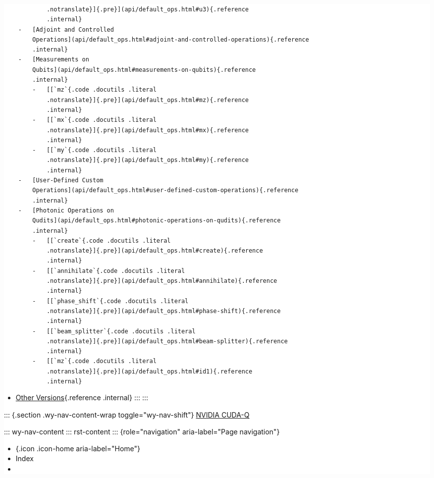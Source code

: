                 .notranslate}]{.pre}](api/default_ops.html#u3){.reference
                .internal}
        -   [Adjoint and Controlled
            Operations](api/default_ops.html#adjoint-and-controlled-operations){.reference
            .internal}
        -   [Measurements on
            Qubits](api/default_ops.html#measurements-on-qubits){.reference
            .internal}
            -   [[`mz`{.code .docutils .literal
                .notranslate}]{.pre}](api/default_ops.html#mz){.reference
                .internal}
            -   [[`mx`{.code .docutils .literal
                .notranslate}]{.pre}](api/default_ops.html#mx){.reference
                .internal}
            -   [[`my`{.code .docutils .literal
                .notranslate}]{.pre}](api/default_ops.html#my){.reference
                .internal}
        -   [User-Defined Custom
            Operations](api/default_ops.html#user-defined-custom-operations){.reference
            .internal}
        -   [Photonic Operations on
            Qudits](api/default_ops.html#photonic-operations-on-qudits){.reference
            .internal}
            -   [[`create`{.code .docutils .literal
                .notranslate}]{.pre}](api/default_ops.html#create){.reference
                .internal}
            -   [[`annihilate`{.code .docutils .literal
                .notranslate}]{.pre}](api/default_ops.html#annihilate){.reference
                .internal}
            -   [[`phase_shift`{.code .docutils .literal
                .notranslate}]{.pre}](api/default_ops.html#phase-shift){.reference
                .internal}
            -   [[`beam_splitter`{.code .docutils .literal
                .notranslate}]{.pre}](api/default_ops.html#beam-splitter){.reference
                .internal}
            -   [[`mz`{.code .docutils .literal
                .notranslate}]{.pre}](api/default_ops.html#id1){.reference
                .internal}
-   [Other Versions](versions.html){.reference .internal}
:::
:::

::: {.section .wy-nav-content-wrap toggle="wy-nav-shift"}
[NVIDIA CUDA-Q](index.html)

::: wy-nav-content
::: rst-content
::: {role="navigation" aria-label="Page navigation"}
-   [](index.html){.icon .icon-home aria-label="Home"}
-   Index
-   
